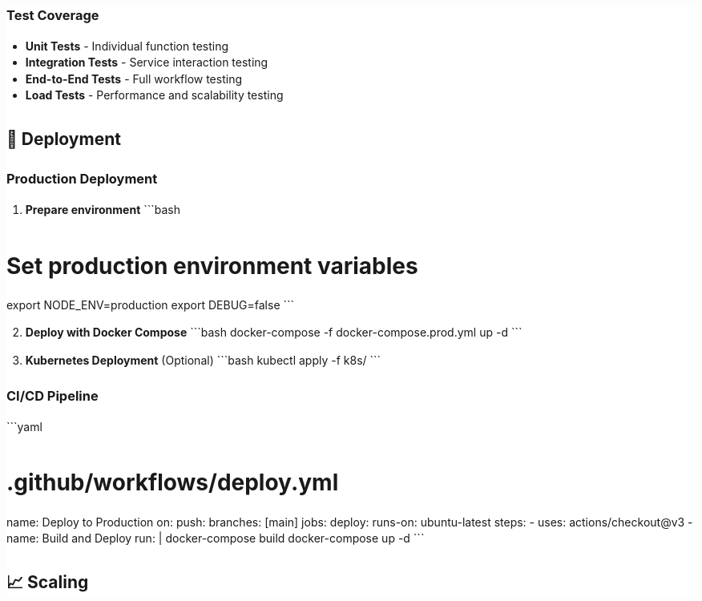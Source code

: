 ### Test Coverage

- **Unit Tests** - Individual function testing
- **Integration Tests** - Service interaction testing
- **End-to-End Tests** - Full workflow testing
- **Load Tests** - Performance and scalability testing

## 🚀 Deployment

### Production Deployment

1. **Prepare environment**
\`\`\`bash
# Set production environment variables
export NODE_ENV=production
export DEBUG=false
\`\`\`

2. **Deploy with Docker Compose**
\`\`\`bash
docker-compose -f docker-compose.prod.yml up -d
\`\`\`

3. **Kubernetes Deployment** (Optional)
\`\`\`bash
kubectl apply -f k8s/
\`\`\`

### CI/CD Pipeline

\`\`\`yaml
# .github/workflows/deploy.yml
name: Deploy to Production
on:
  push:
    branches: [main]
jobs:
  deploy:
    runs-on: ubuntu-latest
    steps:
      - uses: actions/checkout@v3
      - name: Build and Deploy
        run: |
          docker-compose build
          docker-compose up -d
\`\`\`

## 📈 Scaling
